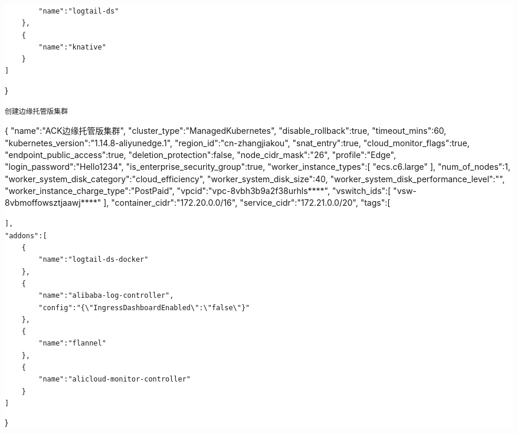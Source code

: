             "name":"logtail-ds"
        },
        {
            "name":"knative"
        }
    ]
}
```
创建边缘托管版集群
```
{
    "name":"ACK边缘托管版集群",
    "cluster_type":"ManagedKubernetes",
    "disable_rollback":true,
    "timeout_mins":60,
    "kubernetes_version":"1.14.8-aliyunedge.1",
    "region_id":"cn-zhangjiakou",
    "snat_entry":true,
    "cloud_monitor_flags":true,
    "endpoint_public_access":true,
    "deletion_protection":false,
    "node_cidr_mask":"26",
    "profile":"Edge",
    "login_password":"Hello1234",
    "is_enterprise_security_group":true,
    "worker_instance_types":[
        "ecs.c6.large"
    ],
    "num_of_nodes":1,
    "worker_system_disk_category":"cloud_efficiency",
    "worker_system_disk_size":40,
    "worker_system_disk_performance_level":"",
    "worker_instance_charge_type":"PostPaid",
    "vpcid":"vpc-8vbh3b9a2f38urhls****",
    "vswitch_ids":[
        "vsw-8vbmoffowsztjaawj****"
    ],
    "container_cidr":"172.20.0.0/16",
    "service_cidr":"172.21.0.0/20",
    "tags":[

    ],
    "addons":[
        {
            "name":"logtail-ds-docker"
        },
        {
            "name":"alibaba-log-controller",
            "config":"{\"IngressDashboardEnabled\":\"false\"}"
        },
        {
            "name":"flannel"
        },
        {
            "name":"alicloud-monitor-controller"
        }
    ]
}
```
```
